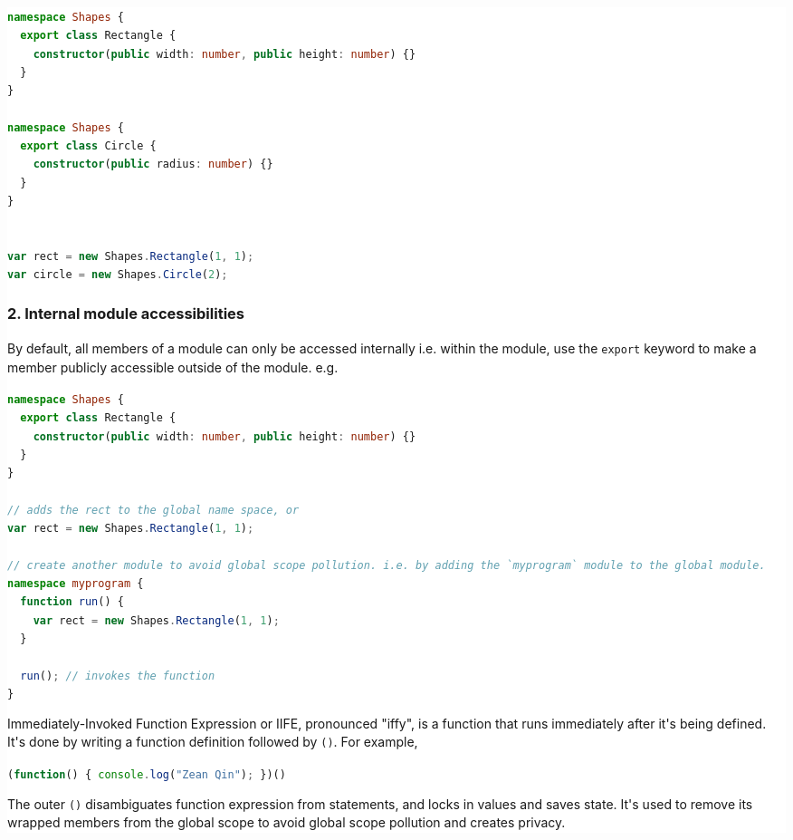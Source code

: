 ```ts
namespace Shapes {
  export class Rectangle {
    constructor(public width: number, public height: number) {}
  }
}

namespace Shapes {
  export class Circle {
    constructor(public radius: number) {}
  }
}


var rect = new Shapes.Rectangle(1, 1);
var circle = new Shapes.Circle(2);
```

### 2. Internal module accessibilities

By default, all members of a module can only be accessed internally i.e. within the module, use the `export` keyword to make a member publicly accessible outside of the module. e.g.

```ts
namespace Shapes {
  export class Rectangle {
    constructor(public width: number, public height: number) {}
  }
}

// adds the rect to the global name space, or
var rect = new Shapes.Rectangle(1, 1);

// create another module to avoid global scope pollution. i.e. by adding the `myprogram` module to the global module.
namespace myprogram {
  function run() {
    var rect = new Shapes.Rectangle(1, 1);
  }

  run(); // invokes the function
}
```

Immediately-Invoked Function Expression or IIFE, pronounced "iffy", is a function that runs immediately after it's being defined. It's done by writing a function definition followed by `()`. For example,

```ts
(function() { console.log("Zean Qin"); })()
```

The outer `()` disambiguates function expression from statements, and locks in values and saves state. It's used to remove its wrapped members from the global scope to avoid global scope pollution and creates privacy.
